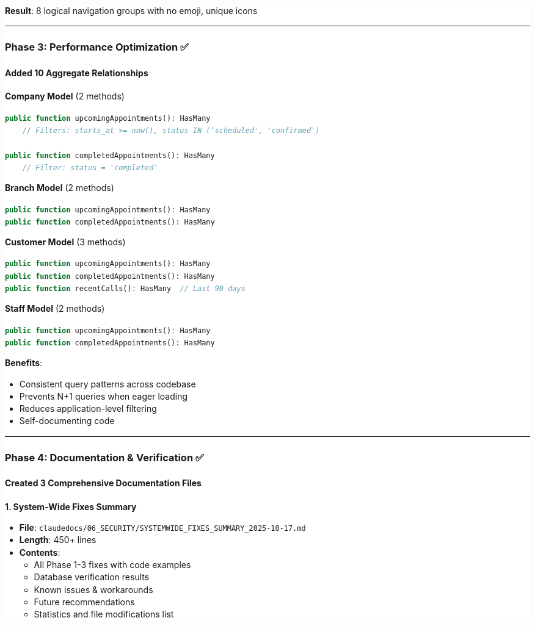 **Result**: 8 logical navigation groups with no emoji, unique icons

---

### Phase 3: Performance Optimization ✅

#### Added 10 Aggregate Relationships

**Company Model** (2 methods)
```php
public function upcomingAppointments(): HasMany
    // Filters: starts_at >= now(), status IN ('scheduled', 'confirmed')

public function completedAppointments(): HasMany
    // Filter: status = 'completed'
```

**Branch Model** (2 methods)
```php
public function upcomingAppointments(): HasMany
public function completedAppointments(): HasMany
```

**Customer Model** (3 methods)
```php
public function upcomingAppointments(): HasMany
public function completedAppointments(): HasMany
public function recentCalls(): HasMany  // Last 90 days
```

**Staff Model** (2 methods)
```php
public function upcomingAppointments(): HasMany
public function completedAppointments(): HasMany
```

**Benefits**:
- Consistent query patterns across codebase
- Prevents N+1 queries when eager loading
- Reduces application-level filtering
- Self-documenting code

---

### Phase 4: Documentation & Verification ✅

#### Created 3 Comprehensive Documentation Files

**1. System-Wide Fixes Summary**
- **File**: `claudedocs/06_SECURITY/SYSTEMWIDE_FIXES_SUMMARY_2025-10-17.md`
- **Length**: 450+ lines
- **Contents**:
  - All Phase 1-3 fixes with code examples
  - Database verification results
  - Known issues & workarounds
  - Future recommendations
  - Statistics and file modifications list
